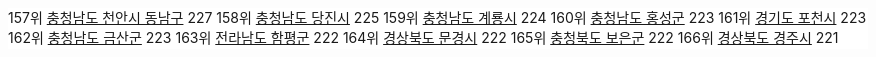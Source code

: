  <tr>
    <td>157위</td>
    <td><a href="/apt/충청남도 천안시 동남구 {dong}">충청남도 천안시 동남구</a></td>
    <td>227</td>
  </tr>

  <tr>
    <td>158위</td>
    <td><a href="/apt/충청남도 당진시 {dong}">충청남도 당진시</a></td>
    <td>225</td>
  </tr>

  <tr>
    <td>159위</td>
    <td><a href="/apt/충청남도 계룡시 {dong}">충청남도 계룡시</a></td>
    <td>224</td>
  </tr>

  <tr>
    <td>160위</td>
    <td><a href="/apt/충청남도 홍성군 {dong}">충청남도 홍성군</a></td>
    <td>223</td>
  </tr>

  <tr>
    <td>161위</td>
    <td><a href="/apt/경기도 포천시 {dong}">경기도 포천시</a></td>
    <td>223</td>
  </tr>

  <tr>
    <td>162위</td>
    <td><a href="/apt/충청남도 금산군 {dong}">충청남도 금산군</a></td>
    <td>223</td>
  </tr>

  <tr>
    <td>163위</td>
    <td><a href="/apt/전라남도 함평군 {dong}">전라남도 함평군</a></td>
    <td>222</td>
  </tr>

  <tr>
    <td>164위</td>
    <td><a href="/apt/경상북도 문경시 {dong}">경상북도 문경시</a></td>
    <td>222</td>
  </tr>

  <tr>
    <td>165위</td>
    <td><a href="/apt/충청북도 보은군 {dong}">충청북도 보은군</a></td>
    <td>222</td>
  </tr>

  <tr>
    <td>166위</td>
    <td><a href="/apt/경상북도 경주시 {dong}">경상북도 경주시</a></td>
    <td>221</td>
  </tr>
